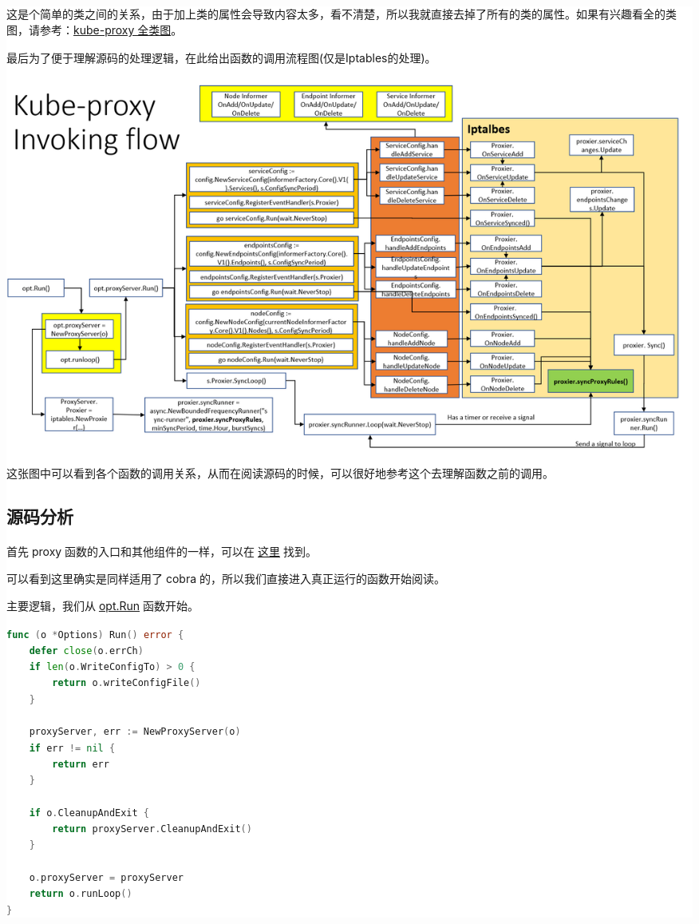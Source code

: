 这是个简单的类之间的关系，由于加上类的属性会导致内容太多，看不清楚，所以我就直接去掉了所有的类的属性。如果有兴趣看全的类图，请参考：[kube-proxy 全类图](images/proxy/kubeproxy.png)。

最后为了便于理解源码的处理逻辑，在此给出函数的调用流程图(仅是Iptables的处理)。

![invokingflow](images/proxy/invokingflow.png)

这张图中可以看到各个函数的调用关系，从而在阅读源码的时候，可以很好地参考这个去理解函数之前的调用。

## 源码分析

首先 proxy 函数的入口和其他组件的一样，可以在 [这里](https://github.com/kubernetes/kubernetes/blob/release-1.18/cmd/kube-proxy/proxy.go) 找到。

可以看到这里确实是同样适用了 cobra 的，所以我们直接进入真正运行的函数开始阅读。

主要逻辑，我们从 [opt.Run](https://github.com/kubernetes/kubernetes/blob/release-1.18/cmd/kube-proxy/app/server.go#L308) 函数开始。

```go
func (o *Options) Run() error {
    defer close(o.errCh)
    if len(o.WriteConfigTo) > 0 {
        return o.writeConfigFile()
    }

    proxyServer, err := NewProxyServer(o)
    if err != nil {
        return err
    }

    if o.CleanupAndExit {
        return proxyServer.CleanupAndExit()
    }

    o.proxyServer = proxyServer
    return o.runLoop()
}
```
